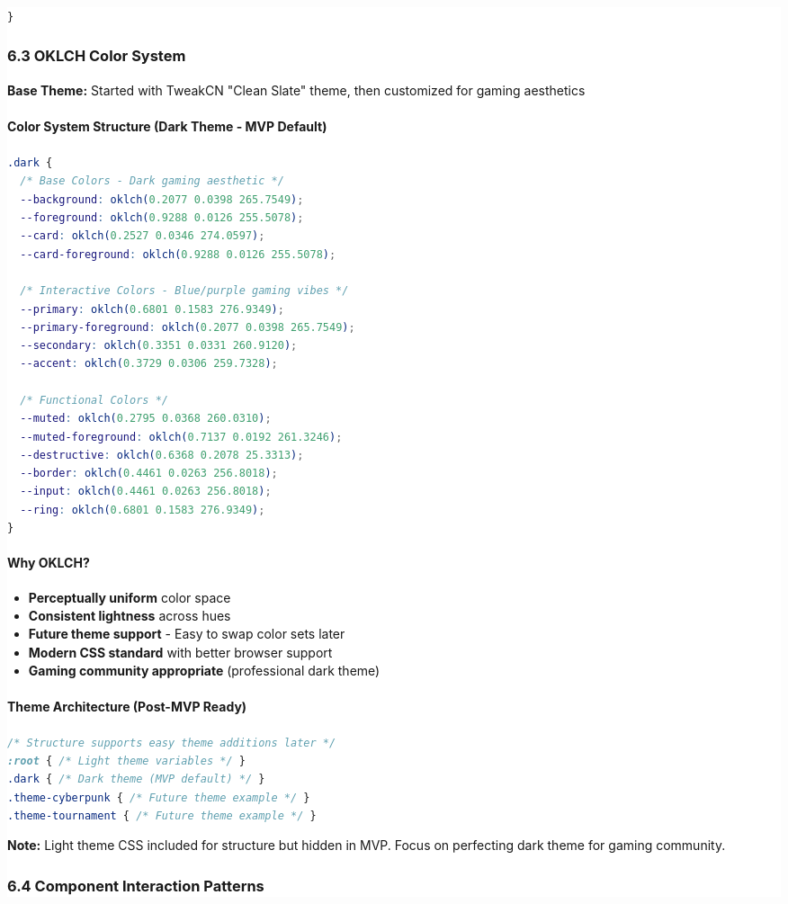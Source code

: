 ```css
}
```

### 6.3 OKLCH Color System

**Base Theme:** Started with TweakCN "Clean Slate" theme, then customized for gaming aesthetics

#### Color System Structure (Dark Theme - MVP Default)
```css
.dark {
  /* Base Colors - Dark gaming aesthetic */
  --background: oklch(0.2077 0.0398 265.7549);
  --foreground: oklch(0.9288 0.0126 255.5078);
  --card: oklch(0.2527 0.0346 274.0597);
  --card-foreground: oklch(0.9288 0.0126 255.5078);
  
  /* Interactive Colors - Blue/purple gaming vibes */
  --primary: oklch(0.6801 0.1583 276.9349);
  --primary-foreground: oklch(0.2077 0.0398 265.7549);
  --secondary: oklch(0.3351 0.0331 260.9120);
  --accent: oklch(0.3729 0.0306 259.7328);
  
  /* Functional Colors */
  --muted: oklch(0.2795 0.0368 260.0310);
  --muted-foreground: oklch(0.7137 0.0192 261.3246);
  --destructive: oklch(0.6368 0.2078 25.3313);
  --border: oklch(0.4461 0.0263 256.8018);
  --input: oklch(0.4461 0.0263 256.8018);
  --ring: oklch(0.6801 0.1583 276.9349);
}
```

#### Why OKLCH?
- **Perceptually uniform** color space
- **Consistent lightness** across hues
- **Future theme support** - Easy to swap color sets later
- **Modern CSS standard** with better browser support
- **Gaming community appropriate** (professional dark theme)

#### Theme Architecture (Post-MVP Ready)
```css
/* Structure supports easy theme additions later */
:root { /* Light theme variables */ }
.dark { /* Dark theme (MVP default) */ }
.theme-cyberpunk { /* Future theme example */ }
.theme-tournament { /* Future theme example */ }
```

**Note:** Light theme CSS included for structure but hidden in MVP. Focus on perfecting dark theme for gaming community.

### 6.4 Component Interaction Patterns
